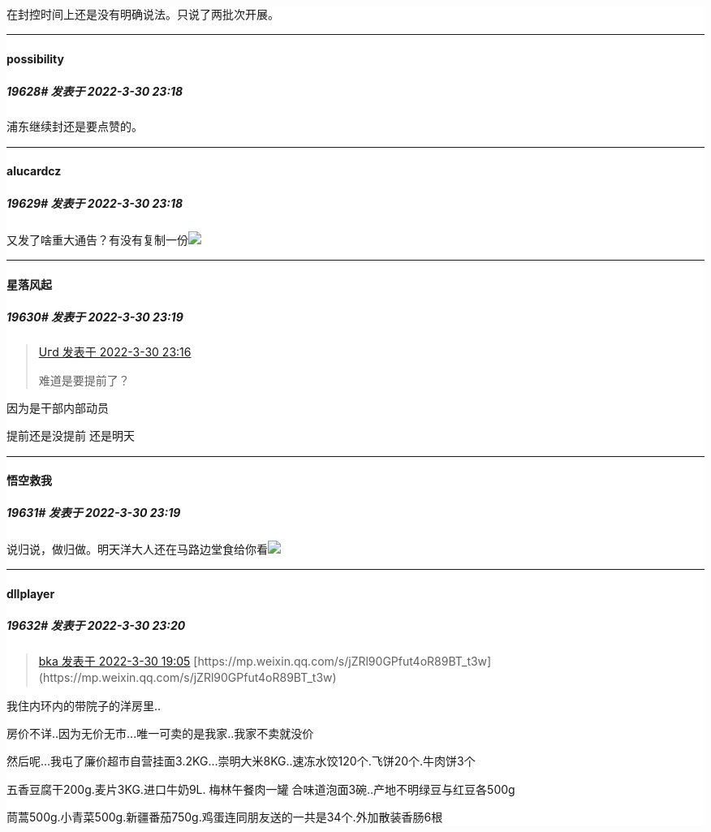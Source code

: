 在封控时间上还是没有明确说法。只说了两批次开展。

*****

####  possibility  
##### 19628#       发表于 2022-3-30 23:18

浦东继续封还是要点赞的。

*****

####  alucardcz  
##### 19629#       发表于 2022-3-30 23:18

又发了啥重大通告？有没有复制一份<img src="https://static.saraba1st.com/image/smiley/face2017/068.png" referrerpolicy="no-referrer">

*****

####  星落风起  
##### 19630#       发表于 2022-3-30 23:19

<blockquote><a href="httphttps://bbs.saraba1st.com/2b/forum.php?mod=redirect&amp;goto=findpost&amp;pid=55251744&amp;ptid=2039346" target="_blank">Uгd 发表于 2022-3-30 23:16</a>

难道是要提前了？</blockquote>
因为是干部内部动员

提前还是没提前 还是明天

*****

####  悟空救我  
##### 19631#       发表于 2022-3-30 23:19

说归说，做归做。明天洋大人还在马路边堂食给你看<img src="https://static.saraba1st.com/image/smiley/face2017/057.png" referrerpolicy="no-referrer">

*****

####  dllplayer  
##### 19632#       发表于 2022-3-30 23:20

<blockquote><a href="httphttps://bbs.saraba1st.com/2b/forum.php?mod=redirect&amp;goto=findpost&amp;pid=55248654&amp;ptid=2039346" target="_blank">bka 发表于 2022-3-30 19:05</a>
[https://mp.weixin.qq.com/s/jZRl90GPfut4oR89BT_t3w](https://mp.weixin.qq.com/s/jZRl90GPfut4oR89BT_t3w)</blockquote>
我住内环内的带院子的洋房里..

房价不详..因为无价无市...唯一可卖的是我家..我家不卖就没价

然后呢...我屯了廉价超市自营挂面3.2KG...崇明大米8KG..速冻水饺120个.飞饼20个.牛肉饼3个

五香豆腐干200g.麦片3KG.进口牛奶9L. 梅林午餐肉一罐 合味道泡面3碗..产地不明绿豆与红豆各500g

茼蒿500g.小青菜500g.新疆番茄750g.鸡蛋连同朋友送的一共是34个.外加散装香肠6根

